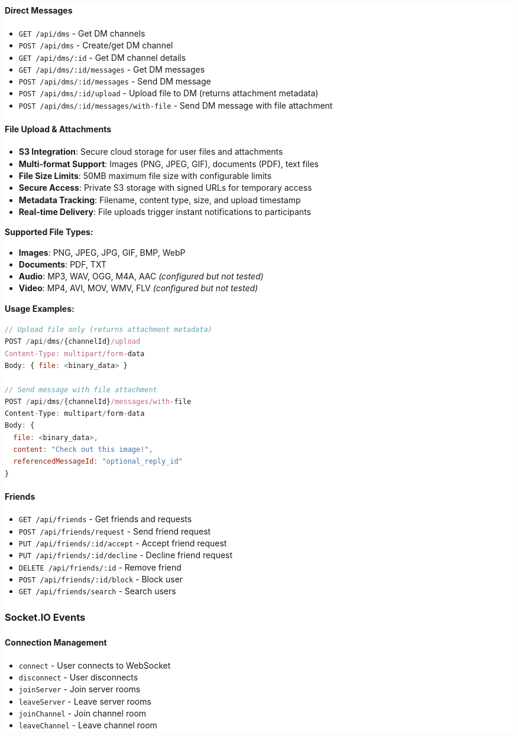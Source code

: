 #### Direct Messages
- `GET /api/dms` - Get DM channels
- `POST /api/dms` - Create/get DM channel
- `GET /api/dms/:id` - Get DM channel details
- `GET /api/dms/:id/messages` - Get DM messages
- `POST /api/dms/:id/messages` - Send DM message
- `POST /api/dms/:id/upload` - Upload file to DM (returns attachment metadata)
- `POST /api/dms/:id/messages/with-file` - Send DM message with file attachment

#### File Upload & Attachments
- **S3 Integration**: Secure cloud storage for user files and attachments
- **Multi-format Support**: Images (PNG, JPEG, GIF), documents (PDF), text files
- **File Size Limits**: 50MB maximum file size with configurable limits
- **Secure Access**: Private S3 storage with signed URLs for temporary access
- **Metadata Tracking**: Filename, content type, size, and upload timestamp
- **Real-time Delivery**: File uploads trigger instant notifications to participants

**Supported File Types:**
- **Images**: PNG, JPEG, JPG, GIF, BMP, WebP
- **Documents**: PDF, TXT
- **Audio**: MP3, WAV, OGG, M4A, AAC *(configured but not tested)*
- **Video**: MP4, AVI, MOV, WMV, FLV *(configured but not tested)*

**Usage Examples:**
```javascript
// Upload file only (returns attachment metadata)
POST /api/dms/{channelId}/upload
Content-Type: multipart/form-data
Body: { file: <binary_data> }

// Send message with file attachment
POST /api/dms/{channelId}/messages/with-file  
Content-Type: multipart/form-data
Body: { 
  file: <binary_data>,
  content: "Check out this image!",
  referencedMessageId: "optional_reply_id"
}
```

#### Friends
- `GET /api/friends` - Get friends and requests
- `POST /api/friends/request` - Send friend request
- `PUT /api/friends/:id/accept` - Accept friend request
- `PUT /api/friends/:id/decline` - Decline friend request
- `DELETE /api/friends/:id` - Remove friend
- `POST /api/friends/:id/block` - Block user
- `GET /api/friends/search` - Search users

### Socket.IO Events

#### Connection Management
- `connect` - User connects to WebSocket
- `disconnect` - User disconnects
- `joinServer` - Join server rooms
- `leaveServer` - Leave server rooms
- `joinChannel` - Join channel room
- `leaveChannel` - Leave channel room
